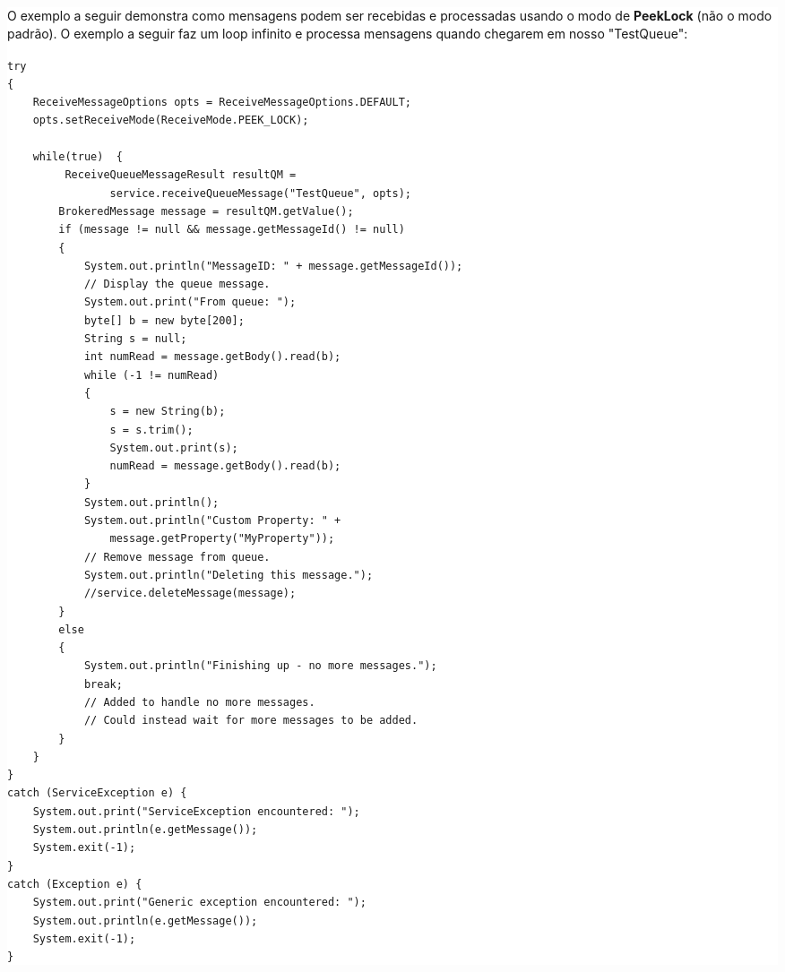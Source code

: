 O exemplo a seguir demonstra como mensagens podem ser recebidas e processadas usando o modo de **PeekLock** (não o modo padrão). O exemplo a seguir faz um loop infinito e processa mensagens quando chegarem em nosso "TestQueue":

```
try
{
    ReceiveMessageOptions opts = ReceiveMessageOptions.DEFAULT;
    opts.setReceiveMode(ReceiveMode.PEEK_LOCK);

    while(true)  {
         ReceiveQueueMessageResult resultQM =
                service.receiveQueueMessage("TestQueue", opts);
        BrokeredMessage message = resultQM.getValue();
        if (message != null && message.getMessageId() != null)
        {
            System.out.println("MessageID: " + message.getMessageId());
            // Display the queue message.
            System.out.print("From queue: ");
            byte[] b = new byte[200];
            String s = null;
            int numRead = message.getBody().read(b);
            while (-1 != numRead)
            {
                s = new String(b);
                s = s.trim();
                System.out.print(s);
                numRead = message.getBody().read(b);
            }
            System.out.println();
            System.out.println("Custom Property: " +
                message.getProperty("MyProperty"));
            // Remove message from queue.
            System.out.println("Deleting this message.");
            //service.deleteMessage(message);
        }  
        else  
        {
            System.out.println("Finishing up - no more messages.");
            break;
            // Added to handle no more messages.
            // Could instead wait for more messages to be added.
        }
    }
}
catch (ServiceException e) {
    System.out.print("ServiceException encountered: ");
    System.out.println(e.getMessage());
    System.exit(-1);
}
catch (Exception e) {
    System.out.print("Generic exception encountered: ");
    System.out.println(e.getMessage());
    System.exit(-1);
}
```


  [Azure SDK para Java]: http://azure.microsoft.com/develop/java/
  [Kit de ferramentas de Azure para Eclipse]: https://msdn.microsoft.com/library/azure/hh694271.aspx
  [Filas, tópicos e assinaturas]: service-bus-queues-topics-subscriptions.md
  [BrokeredMessage]: https://msdn.microsoft.com/library/azure/microsoft.servicebus.messaging.brokeredmessage.aspx